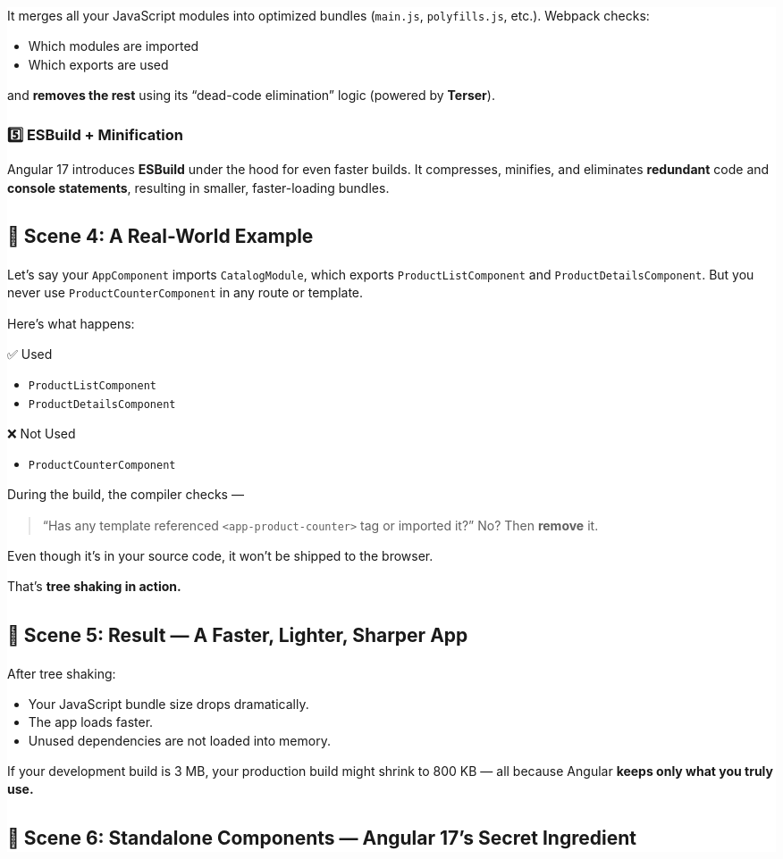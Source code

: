 It merges all your JavaScript modules into optimized bundles (`main.js`, `polyfills.js`, etc.).
Webpack checks:

* Which modules are imported
* Which exports are used

and **removes the rest** using its “dead-code elimination” logic (powered by **Terser**).


### 5️⃣ ESBuild + Minification

Angular 17 introduces **ESBuild** under the hood for even faster builds.
It compresses, minifies, and eliminates **redundant** code and **console statements**,
resulting in smaller, faster-loading bundles.


## 🧠 Scene 4: A Real-World Example

Let’s say your `AppComponent` imports `CatalogModule`, which exports `ProductListComponent` and `ProductDetailsComponent`.
But you never use `ProductCounterComponent` in any route or template.

Here’s what happens:

✅ Used

* `ProductListComponent`
* `ProductDetailsComponent`

❌ Not Used

* `ProductCounterComponent`

During the build, the compiler checks —

> “Has any template referenced `<app-product-counter>` tag or imported it?”
> No? Then **remove** it.

Even though it’s in your source code, it won’t be shipped to the browser.

That’s **tree shaking in action.**

## 🚀 Scene 5: Result — A Faster, Lighter, Sharper App

After tree shaking:

* Your JavaScript bundle size drops dramatically.
* The app loads faster.
* Unused dependencies are not loaded into memory.

If your development build is 3 MB,
your production build might shrink to 800 KB — all because Angular **keeps only what you truly use.**


## 🧩 Scene 6: Standalone Components — Angular 17’s Secret Ingredient
